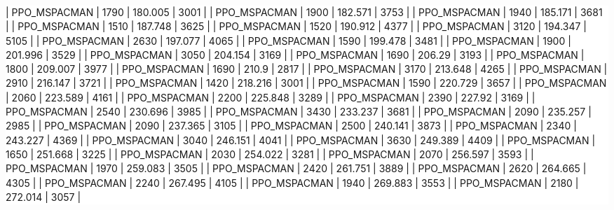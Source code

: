 | PPO_MSPACMAN |     1790 | 180.005   |      3001 |
| PPO_MSPACMAN |     1900 | 182.571   |      3753 |
| PPO_MSPACMAN |     1940 | 185.171   |      3681 |
| PPO_MSPACMAN |     1510 | 187.748   |      3625 |
| PPO_MSPACMAN |     1520 | 190.912   |      4377 |
| PPO_MSPACMAN |     3120 | 194.347   |      5105 |
| PPO_MSPACMAN |     2630 | 197.077   |      4065 |
| PPO_MSPACMAN |     1590 | 199.478   |      3481 |
| PPO_MSPACMAN |     1900 | 201.996   |      3529 |
| PPO_MSPACMAN |     3050 | 204.154   |      3169 |
| PPO_MSPACMAN |     1690 | 206.29    |      3193 |
| PPO_MSPACMAN |     1800 | 209.007   |      3977 |
| PPO_MSPACMAN |     1690 | 210.9     |      2817 |
| PPO_MSPACMAN |     3170 | 213.648   |      4265 |
| PPO_MSPACMAN |     2910 | 216.147   |      3721 |
| PPO_MSPACMAN |     1420 | 218.216   |      3001 |
| PPO_MSPACMAN |     1590 | 220.729   |      3657 |
| PPO_MSPACMAN |     2060 | 223.589   |      4161 |
| PPO_MSPACMAN |     2200 | 225.848   |      3289 |
| PPO_MSPACMAN |     2390 | 227.92    |      3169 |
| PPO_MSPACMAN |     2540 | 230.696   |      3985 |
| PPO_MSPACMAN |     3430 | 233.237   |      3681 |
| PPO_MSPACMAN |     2090 | 235.257   |      2985 |
| PPO_MSPACMAN |     2090 | 237.365   |      3105 |
| PPO_MSPACMAN |     2500 | 240.141   |      3873 |
| PPO_MSPACMAN |     2340 | 243.227   |      4369 |
| PPO_MSPACMAN |     3040 | 246.151   |      4041 |
| PPO_MSPACMAN |     3630 | 249.389   |      4409 |
| PPO_MSPACMAN |     1650 | 251.668   |      3225 |
| PPO_MSPACMAN |     2030 | 254.022   |      3281 |
| PPO_MSPACMAN |     2070 | 256.597   |      3593 |
| PPO_MSPACMAN |     1970 | 259.083   |      3505 |
| PPO_MSPACMAN |     2420 | 261.751   |      3889 |
| PPO_MSPACMAN |     2620 | 264.665   |      4305 |
| PPO_MSPACMAN |     2240 | 267.495   |      4105 |
| PPO_MSPACMAN |     1940 | 269.883   |      3553 |
| PPO_MSPACMAN |     2180 | 272.014   |      3057 |